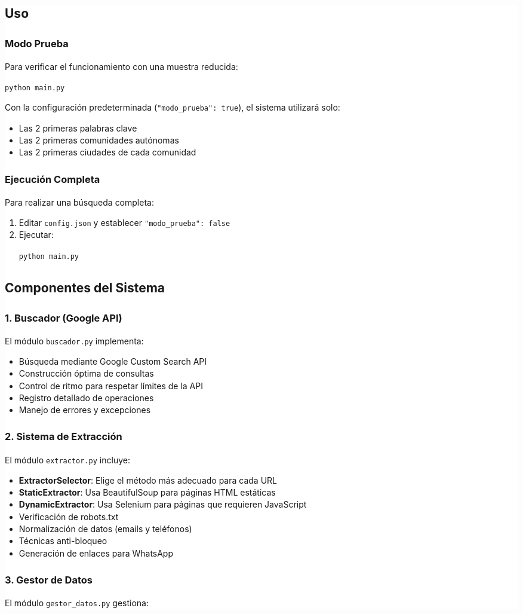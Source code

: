 ## Uso

### Modo Prueba

Para verificar el funcionamiento con una muestra reducida:

```bash
python main.py
```

Con la configuración predeterminada (`"modo_prueba": true`), el sistema utilizará solo:

- Las 2 primeras palabras clave
- Las 2 primeras comunidades autónomas
- Las 2 primeras ciudades de cada comunidad

### Ejecución Completa

Para realizar una búsqueda completa:

1. Editar `config.json` y establecer `"modo_prueba": false`
2. Ejecutar:
   ```bash
   python main.py
   ```

## Componentes del Sistema

### 1. Buscador (Google API)

El módulo `buscador.py` implementa:

- Búsqueda mediante Google Custom Search API
- Construcción óptima de consultas
- Control de ritmo para respetar límites de la API
- Registro detallado de operaciones
- Manejo de errores y excepciones

### 2. Sistema de Extracción

El módulo `extractor.py` incluye:

- **ExtractorSelector**: Elige el método más adecuado para cada URL
- **StaticExtractor**: Usa BeautifulSoup para páginas HTML estáticas
- **DynamicExtractor**: Usa Selenium para páginas que requieren JavaScript
- Verificación de robots.txt
- Normalización de datos (emails y teléfonos)
- Técnicas anti-bloqueo
- Generación de enlaces para WhatsApp

### 3. Gestor de Datos

El módulo `gestor_datos.py` gestiona:
